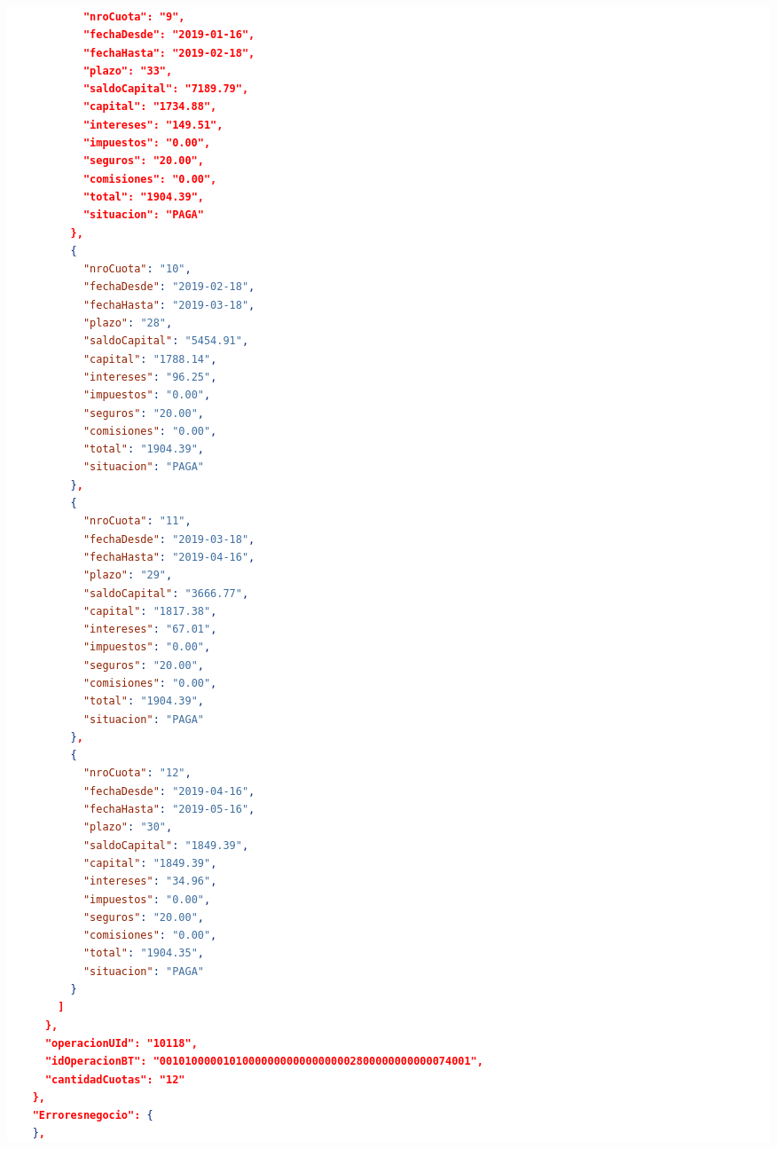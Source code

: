 ```json 
			"nroCuota": "9", 
			"fechaDesde": "2019-01-16", 
			"fechaHasta": "2019-02-18", 
			"plazo": "33", 
			"saldoCapital": "7189.79", 
			"capital": "1734.88", 
			"intereses": "149.51", 
			"impuestos": "0.00", 
			"seguros": "20.00", 
			"comisiones": "0.00", 
			"total": "1904.39", 
			"situacion": "PAGA" 
		  }, 
		  { 
			"nroCuota": "10", 
			"fechaDesde": "2019-02-18", 
			"fechaHasta": "2019-03-18", 
			"plazo": "28", 
			"saldoCapital": "5454.91", 
			"capital": "1788.14", 
			"intereses": "96.25", 
			"impuestos": "0.00", 
			"seguros": "20.00", 
			"comisiones": "0.00", 
			"total": "1904.39", 
			"situacion": "PAGA" 
		  }, 
		  { 
			"nroCuota": "11", 
			"fechaDesde": "2019-03-18", 
			"fechaHasta": "2019-04-16", 
			"plazo": "29", 
			"saldoCapital": "3666.77", 
			"capital": "1817.38", 
			"intereses": "67.01", 
			"impuestos": "0.00", 
			"seguros": "20.00", 
			"comisiones": "0.00", 
			"total": "1904.39", 
			"situacion": "PAGA" 
		  }, 
		  { 
			"nroCuota": "12", 
			"fechaDesde": "2019-04-16", 
			"fechaHasta": "2019-05-16", 
			"plazo": "30", 
			"saldoCapital": "1849.39", 
			"capital": "1849.39", 
			"intereses": "34.96", 
			"impuestos": "0.00", 
			"seguros": "20.00", 
			"comisiones": "0.00", 
			"total": "1904.35", 
			"situacion": "PAGA" 
		  } 
		] 
	  }, 
	  "operacionUId": "10118", 
	  "idOperacionBT": "0010100000101000000000000000002800000000000074001", 
	  "cantidadCuotas": "12" 
	}, 
	"Erroresnegocio": { 
	}, 
```
